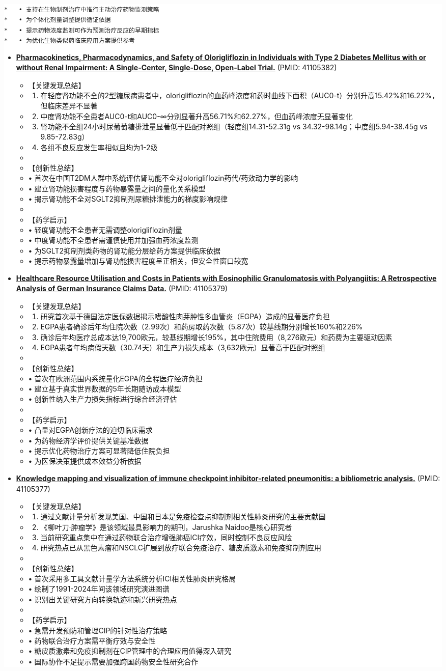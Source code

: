     *   • 支持在生物制剂治疗中推行主动治疗药物监测策略
    *   • 为个体化剂量调整提供循证依据
    *   • 提示药物浓度监测可作为预测治疗反应的早期指标
    *   • 为优化生物类似药临床应用方案提供参考

*   **[Pharmacokinetics, Pharmacodynamics, and Safety of Olorigliflozin in Individuals with Type 2 Diabetes Mellitus with or without Renal Impairment: A Single-Center, Single-Dose, Open-Label Trial.](https://pubmed.ncbi.nlm.nih.gov/41105382/)** (PMID: 41105382)
    *   【关键发现总结】
    *   1. 在轻度肾功能不全的2型糖尿病患者中，olorigliflozin的血药峰浓度和药时曲线下面积（AUC0-t）分别升高15.42%和16.22%，但临床差异不显著
    *   2. 中度肾功能不全患者AUC0-t和AUC0-∞分别显著升高56.71%和62.27%，但血药峰浓度无显著变化
    *   3. 肾功能不全组24小时尿葡萄糖排泄量显著低于匹配对照组（轻度组14.31-52.31g vs 34.32-98.14g；中度组5.94-38.45g vs 9.85-72.83g）
    *   4. 各组不良反应发生率相似且均为1-2级
    *   
    *   【创新性总结】
    *   • 首次在中国T2DM人群中系统评估肾功能不全对olorigliflozin药代/药效动力学的影响
    *   • 建立肾功能损害程度与药物暴露量之间的量化关系模型
    *   • 揭示肾功能不全对SGLT2抑制剂尿糖排泄能力的梯度影响规律
    *   
    *   【药学启示】
    *   • 轻度肾功能不全患者无需调整olorigliflozin剂量
    *   • 中度肾功能不全患者需谨慎使用并加强血药浓度监测
    *   • 为SGLT2抑制剂类药物的肾功能分层给药方案提供临床依据
    *   • 提示药物暴露量增加与肾功能损害程度呈正相关，但安全性窗口较宽

*   **[Healthcare Resource Utilisation and Costs in Patients with Eosinophilic Granulomatosis with Polyangiitis: A Retrospective Analysis of German Insurance Claims Data.](https://pubmed.ncbi.nlm.nih.gov/41105379/)** (PMID: 41105379)
    *   【关键发现总结】
    *   1. 研究首次基于德国法定医保数据揭示嗜酸性肉芽肿性多血管炎（EGPA）造成的显著医疗负担
    *   2. EGPA患者确诊后年均住院次数（2.99次）和药房取药次数（5.87次）较基线期分别增长160%和226%
    *   3. 确诊后年均医疗总成本达19,700欧元，较基线期增长195%，其中住院费用（8,276欧元）和药费为主要驱动因素
    *   4. EGPA患者年均病假天数（30.74天）和生产力损失成本（3,632欧元）显著高于匹配对照组
    *   
    *   【创新性总结】
    *   • 首次在欧洲范围内系统量化EGPA的全程医疗经济负担
    *   • 建立基于真实世界数据的5年长期随访成本模型
    *   • 创新性纳入生产力损失指标进行综合经济评估
    *   
    *   【药学启示】
    *   • 凸显对EGPA创新疗法的迫切临床需求
    *   • 为药物经济学评价提供关键基准数据
    *   • 提示优化药物治疗方案可显著降低住院负担
    *   • 为医保决策提供成本效益分析依据

*   **[Knowledge mapping and visualization of immune checkpoint inhibitor-related pneumonitis: a bibliometric analysis.](https://pubmed.ncbi.nlm.nih.gov/41105377/)** (PMID: 41105377)
    *   【关键发现总结】
    *   1. 通过文献计量分析发现美国、中国和日本是免疫检查点抑制剂相关性肺炎研究的主要贡献国
    *   2. 《柳叶刀·肿瘤学》是该领域最具影响力的期刊，Jarushka Naidoo是核心研究者
    *   3. 当前研究重点集中在通过药物联合治疗增强肺癌ICI疗效，同时控制不良反应风险
    *   4. 研究热点已从黑色素瘤和NSCLC扩展到放疗联合免疫治疗、糖皮质激素和免疫抑制剂应用
    *   
    *   【创新性总结】
    *   • 首次采用多工具文献计量学方法系统分析ICI相关性肺炎研究格局
    *   • 绘制了1991-2024年间该领域研究演进图谱
    *   • 识别出关键研究方向转换轨迹和新兴研究热点
    *   
    *   【药学启示】
    *   • 急需开发预防和管理CIP的针对性治疗策略
    *   • 药物联合治疗方案需平衡疗效与安全性
    *   • 糖皮质激素和免疫抑制剂在CIP管理中的合理应用值得深入研究
    *   • 国际协作不足提示需要加强跨国药物安全性研究合作
